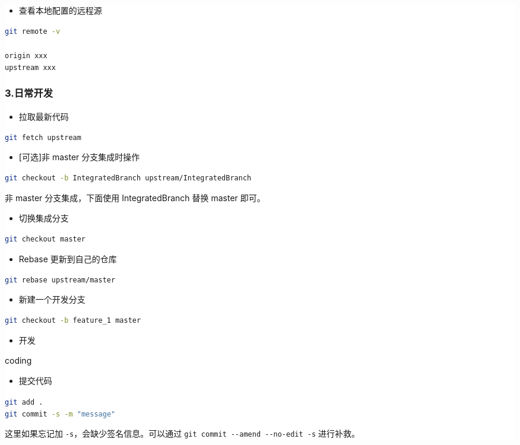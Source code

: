 

- 查看本地配置的远程源

```bash
git remote -v

origin xxx
upstream xxx
```



### 3.日常开发



- 拉取最新代码

```bash
git fetch upstream
```

- [可选]非 master 分支集成时操作

```bash
git checkout -b IntegratedBranch upstream/IntegratedBranch
```



非 master 分支集成，下面使用 IntegratedBranch 替换 master 即可。

- 切换集成分支

```bash
git checkout master
```

- Rebase 更新到自己的仓库

```bash
git rebase upstream/master
```

- 新建一个开发分支

```bash
git checkout -b feature_1 master
```

- 开发

coding



- 提交代码

```bash
git add .
git commit -s -m "message"
```

这里如果忘记加 `-s`，会缺少签名信息。可以通过 `git commit --amend --no-edit -s` 进行补救。
